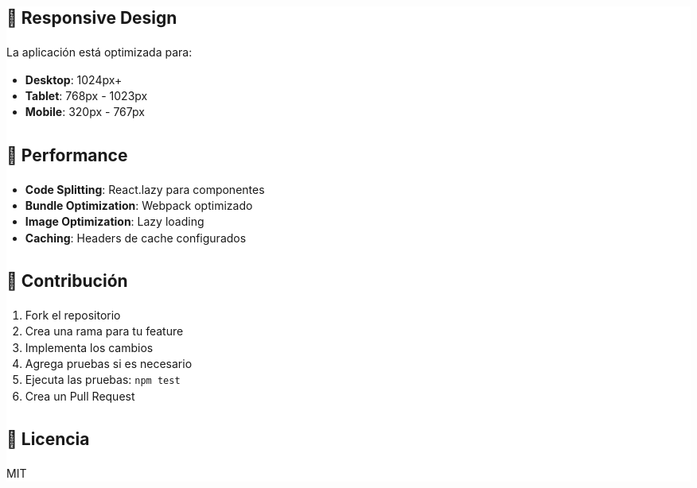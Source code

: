## 📱 Responsive Design

La aplicación está optimizada para:
- **Desktop**: 1024px+
- **Tablet**: 768px - 1023px
- **Mobile**: 320px - 767px

## 🎯 Performance

- **Code Splitting**: React.lazy para componentes
- **Bundle Optimization**: Webpack optimizado
- **Image Optimization**: Lazy loading
- **Caching**: Headers de cache configurados

## 🤝 Contribución

1. Fork el repositorio
2. Crea una rama para tu feature
3. Implementa los cambios
4. Agrega pruebas si es necesario
5. Ejecuta las pruebas: `npm test`
6. Crea un Pull Request

## 📄 Licencia

MIT 